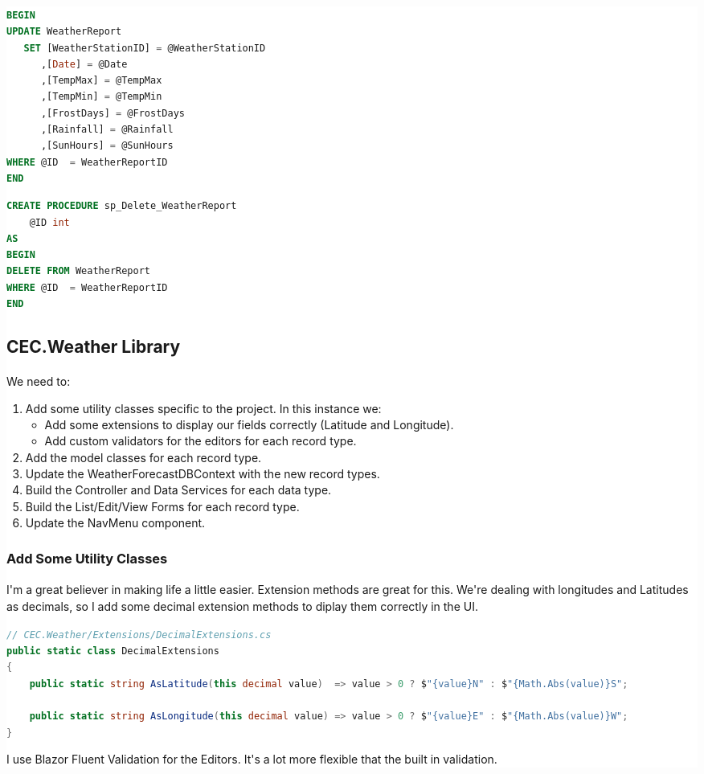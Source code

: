 ```sql
BEGIN
UPDATE WeatherReport
   SET [WeatherStationID] = @WeatherStationID
      ,[Date] = @Date
      ,[TempMax] = @TempMax
      ,[TempMin] = @TempMin
      ,[FrostDays] = @FrostDays
      ,[Rainfall] = @Rainfall
      ,[SunHours] = @SunHours
WHERE @ID  = WeatherReportID
END
```
```sql
CREATE PROCEDURE sp_Delete_WeatherReport
	@ID int
AS
BEGIN
DELETE FROM WeatherReport
WHERE @ID  = WeatherReportID
END
```

## CEC.Weather Library

We need to:
1. Add some utility classes specific to the project.  In this instance we:
    * Add some extensions to display our fields correctly (Latitude and Longitude).
    * Add custom validators for the editors for each record type.
2. Add the model classes for each record type.
3. Update the WeatherForecastDBContext with the new record types.
4. Build the Controller and Data Services for each data type.
5. Build the List/Edit/View Forms for each record type.
6. Update the NavMenu component.

### Add Some Utility Classes

I'm a great believer in making life a little easier.  Extension methods are great for this. We're dealing with longitudes and Latitudes as decimals, so I add some decimal extension methods to diplay them correctly in the UI.

```c#
// CEC.Weather/Extensions/DecimalExtensions.cs
public static class DecimalExtensions
{
    public static string AsLatitude(this decimal value)  => value > 0 ? $"{value}N" : $"{Math.Abs(value)}S";

    public static string AsLongitude(this decimal value) => value > 0 ? $"{value}E" : $"{Math.Abs(value)}W";
}
```
I use Blazor Fluent Validation for the Editors.  It's a lot more flexible that the built in validation.
